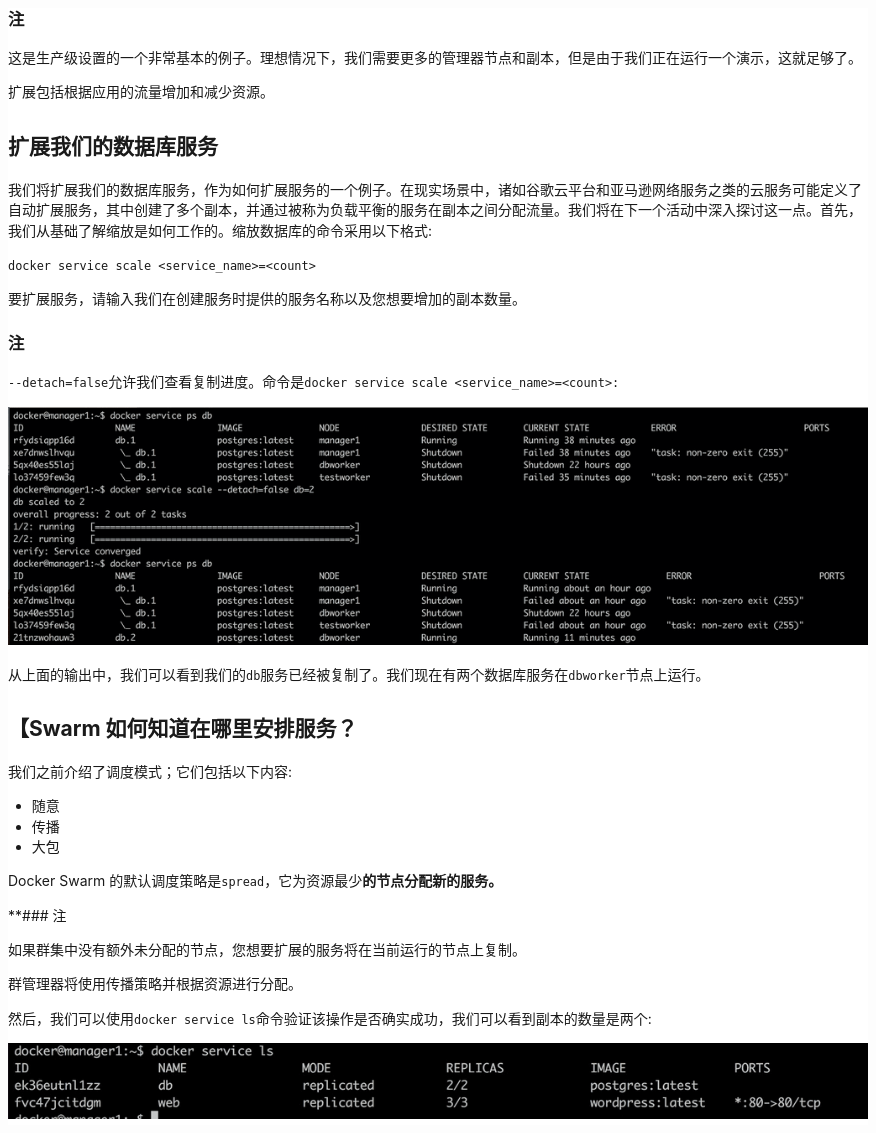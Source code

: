 ### 注

这是生产级设置的一个非常基本的例子。理想情况下，我们需要更多的管理器节点和副本，但是由于我们正在运行一个演示，这就足够了。

扩展包括根据应用的流量增加和减少资源。

## 扩展我们的数据库服务

我们将扩展我们的数据库服务，作为如何扩展服务的一个例子。在现实场景中，诸如谷歌云平台和亚马逊网络服务之类的云服务可能定义了自动扩展服务，其中创建了多个副本，并通过被称为负载平衡的服务在副本之间分配流量。我们将在下一个活动中深入探讨这一点。首先，我们从基础了解缩放是如何工作的。缩放数据库的命令采用以下格式:

```
docker service scale <service_name>=<count>
```

要扩展服务，请输入我们在创建服务时提供的服务名称以及您想要增加的副本数量。

### 注

`--detach=false`允许我们查看复制进度。命令是`docker service scale <service_name>=<count>:`

![Scaling Our Database Service](img/image03_33.jpg)

从上面的输出中，我们可以看到我们的`db`服务已经被复制了。我们现在有两个数据库服务在`dbworker`节点上运行。

## 【Swarm 如何知道在哪里安排服务？

我们之前介绍了调度模式；它们包括以下内容:

*   随意
*   传播
*   大包

Docker Swarm 的默认调度策略是`spread`，它为资源最少**的节点分配新的服务。**

 **### 注

如果群集中没有额外未分配的节点，您想要扩展的服务将在当前运行的节点上复制。

群管理器将使用传播策略并根据资源进行分配。

然后，我们可以使用`docker service ls`命令验证该操作是否确实成功，我们可以看到副本的数量是两个:

![How Does Swarm Know Where to Schedule a Service?](img/image03_34.jpg)
